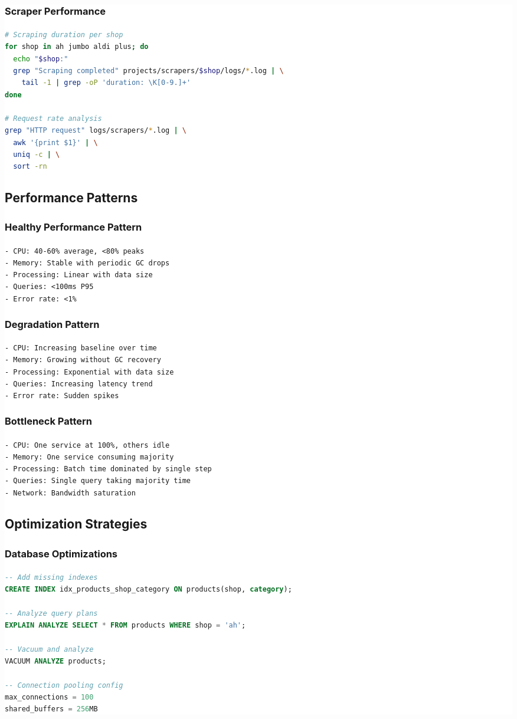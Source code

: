 ### Scraper Performance
```bash
# Scraping duration per shop
for shop in ah jumbo aldi plus; do
  echo "$shop:"
  grep "Scraping completed" projects/scrapers/$shop/logs/*.log | \
    tail -1 | grep -oP 'duration: \K[0-9.]+'
done

# Request rate analysis
grep "HTTP request" logs/scrapers/*.log | \
  awk '{print $1}' | \
  uniq -c | \
  sort -rn
```

## Performance Patterns

### Healthy Performance Pattern
```
- CPU: 40-60% average, <80% peaks
- Memory: Stable with periodic GC drops
- Processing: Linear with data size
- Queries: <100ms P95
- Error rate: <1%
```

### Degradation Pattern
```
- CPU: Increasing baseline over time
- Memory: Growing without GC recovery
- Processing: Exponential with data size
- Queries: Increasing latency trend
- Error rate: Sudden spikes
```

### Bottleneck Pattern
```
- CPU: One service at 100%, others idle
- Memory: One service consuming majority
- Processing: Batch time dominated by single step
- Queries: Single query taking majority time
- Network: Bandwidth saturation
```

## Optimization Strategies

### Database Optimizations
```sql
-- Add missing indexes
CREATE INDEX idx_products_shop_category ON products(shop, category);

-- Analyze query plans
EXPLAIN ANALYZE SELECT * FROM products WHERE shop = 'ah';

-- Vacuum and analyze
VACUUM ANALYZE products;

-- Connection pooling config
max_connections = 100
shared_buffers = 256MB
```
